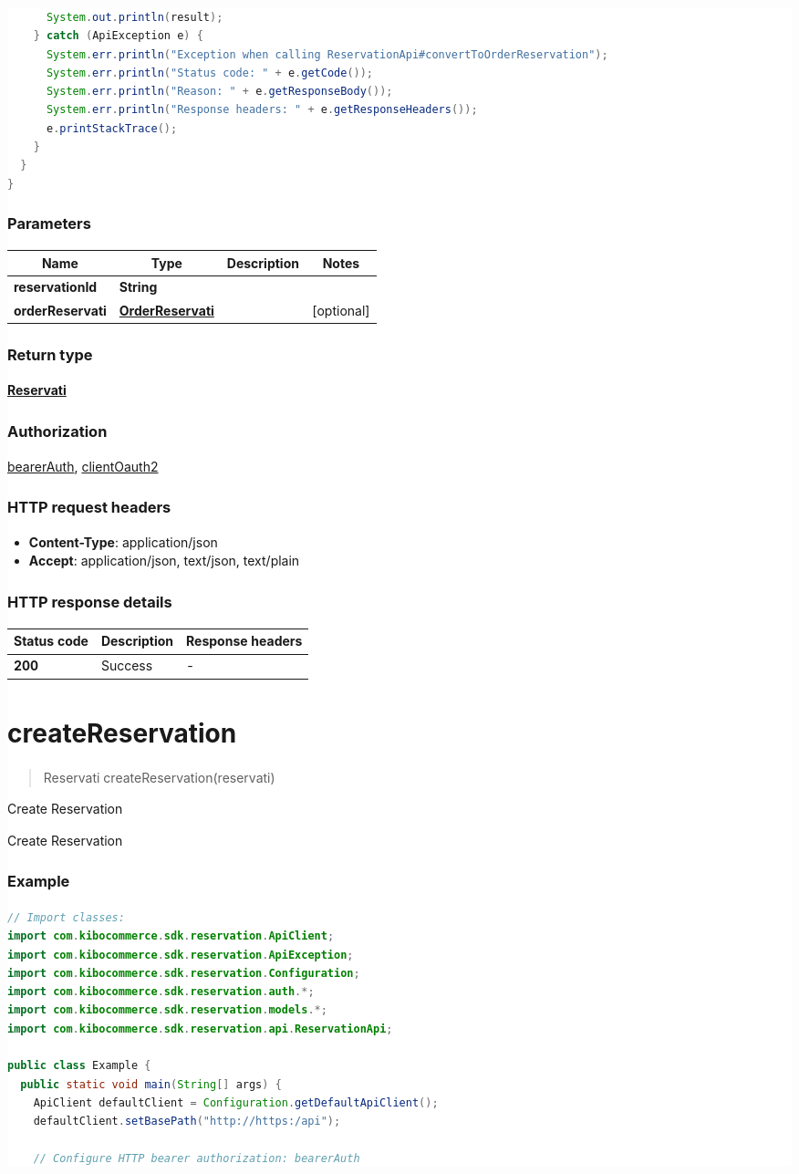 ```java
      System.out.println(result);
    } catch (ApiException e) {
      System.err.println("Exception when calling ReservationApi#convertToOrderReservation");
      System.err.println("Status code: " + e.getCode());
      System.err.println("Reason: " + e.getResponseBody());
      System.err.println("Response headers: " + e.getResponseHeaders());
      e.printStackTrace();
    }
  }
}
```

### Parameters

| Name | Type | Description  | Notes |
|------------- | ------------- | ------------- | -------------|
| **reservationId** | **String**|  | |
| **orderReservati** | [**OrderReservati**](OrderReservati.md)|  | [optional] |

### Return type

[**Reservati**](Reservati.md)

### Authorization

[bearerAuth](../README.md#bearerAuth), [clientOauth2](../README.md#clientOauth2)

### HTTP request headers

 - **Content-Type**: application/json
 - **Accept**: application/json, text/json, text/plain

### HTTP response details
| Status code | Description | Response headers |
|-------------|-------------|------------------|
| **200** | Success |  -  |

<a name="createReservation"></a>
# **createReservation**
> Reservati createReservation(reservati)

Create Reservation

Create Reservation

### Example
```java
// Import classes:
import com.kibocommerce.sdk.reservation.ApiClient;
import com.kibocommerce.sdk.reservation.ApiException;
import com.kibocommerce.sdk.reservation.Configuration;
import com.kibocommerce.sdk.reservation.auth.*;
import com.kibocommerce.sdk.reservation.models.*;
import com.kibocommerce.sdk.reservation.api.ReservationApi;

public class Example {
  public static void main(String[] args) {
    ApiClient defaultClient = Configuration.getDefaultApiClient();
    defaultClient.setBasePath("http://https:/api");
    
    // Configure HTTP bearer authorization: bearerAuth
```
